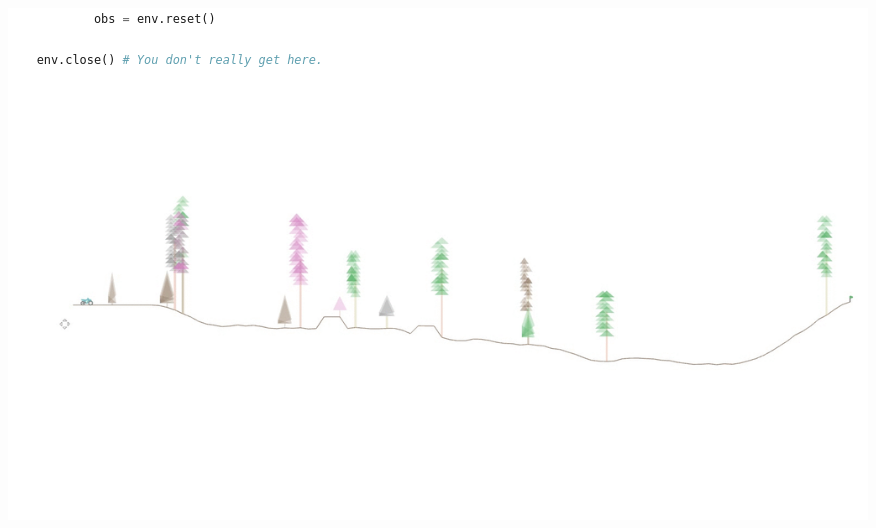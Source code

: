 ```python
            obs = env.reset()

    env.close() # You don't really get here.
```

<img src="docs/images/trials_env.gif" align="center" width="100%"/>
